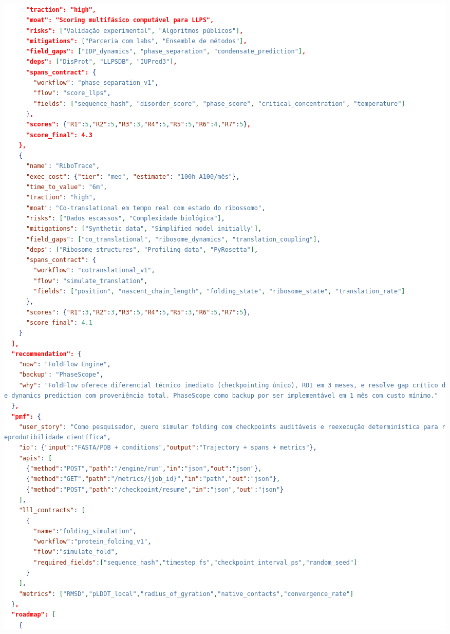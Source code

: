 ```json
      "traction": "high",
      "moat": "Scoring multifásico computável para LLPS",
      "risks": ["Validação experimental", "Algoritmos públicos"],
      "mitigations": ["Parceria com labs", "Ensemble de métodos"],
      "field_gaps": ["IDP_dynamics", "phase_separation", "condensate_prediction"],
      "deps": ["DisProt", "LLPSDB", "IUPred3"],
      "spans_contract": {
        "workflow": "phase_separation_v1",
        "flow": "score_llps",
        "fields": ["sequence_hash", "disorder_score", "phase_score", "critical_concentration", "temperature"]
      },
      "scores": {"R1":5,"R2":5,"R3":3,"R4":5,"R5":5,"R6":4,"R7":5},
      "score_final": 4.3
    },
    {
      "name": "RiboTrace",
      "exec_cost": {"tier": "med", "estimate": "100h A100/mês"},
      "time_to_value": "6m",
      "traction": "high",
      "moat": "Co-translational em tempo real com estado do ribossomo",
      "risks": ["Dados escassos", "Complexidade biológica"],
      "mitigations": ["Synthetic data", "Simplified model initially"],
      "field_gaps": ["co_translational", "ribosome_dynamics", "translation_coupling"],
      "deps": ["Ribosome structures", "Profiling data", "PyRosetta"],
      "spans_contract": {
        "workflow": "cotranslational_v1",
        "flow": "simulate_translation",
        "fields": ["position", "nascent_chain_length", "folding_state", "ribosome_state", "translation_rate"]
      },
      "scores": {"R1":3,"R2":3,"R3":5,"R4":5,"R5":3,"R6":5,"R7":5},
      "score_final": 4.1
    }
  ],
  "recommendation": {
    "now": "FoldFlow Engine",
    "backup": "PhaseScope",
    "why": "FoldFlow oferece diferencial técnico imediato (checkpointing único), ROI em 3 meses, e resolve gap crítico de dynamics prediction com proveniência total. PhaseScope como backup por ser implementável em 1 mês com custo mínimo."
  },
  "pmf": {
    "user_story": "Como pesquisador, quero simular folding com checkpoints auditáveis e reexecução determinística para reprodutibilidade científica",
    "io": {"input":"FASTA/PDB + conditions","output":"Trajectory + spans + metrics"},
    "apis": [
      {"method":"POST","path":"/engine/run","in":"json","out":"json"},
      {"method":"GET","path":"/metrics/{job_id}","in":"path","out":"json"},
      {"method":"POST","path":"/checkpoint/resume","in":"json","out":"json"}
    ],
    "lll_contracts": [
      {
        "name":"folding_simulation",
        "workflow":"protein_folding_v1",
        "flow":"simulate_fold",
        "required_fields":["sequence_hash","timestep_fs","checkpoint_interval_ps","random_seed"]
      }
    ],
    "metrics": ["RMSD","pLDDT_local","radius_of_gyration","native_contacts","convergence_rate"]
  },
  "roadmap": [
    {
```